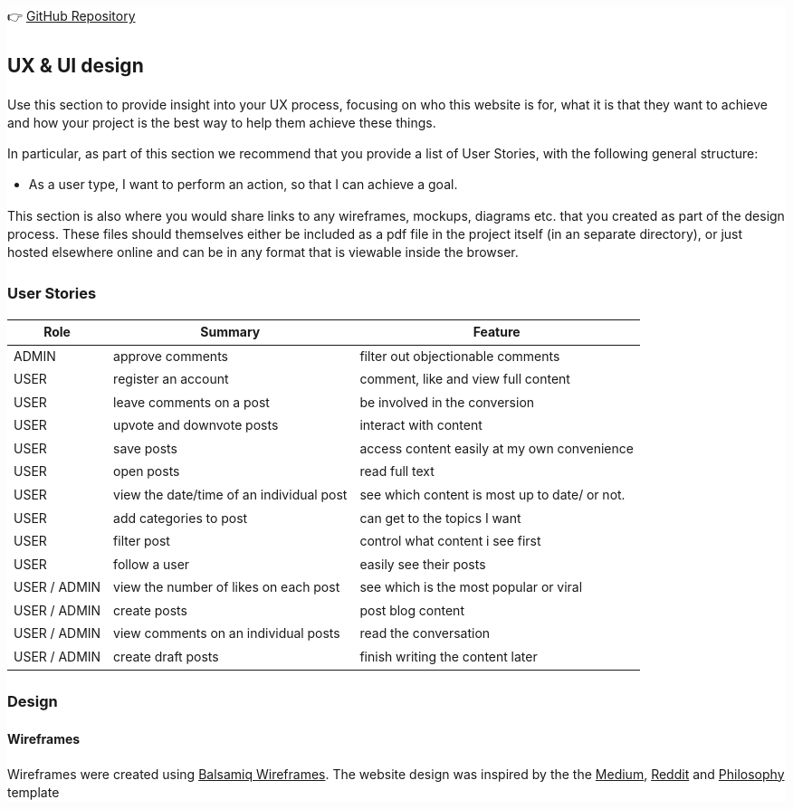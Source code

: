 :point_right: [GitHub Repository](https://github.com/datonex/owl-nook)

## UX & UI design

Use this section to provide insight into your UX process, focusing on who this website is for, what it is that they want to achieve and how your project is the best way to help them achieve these things.

In particular, as part of this section we recommend that you provide a list of User Stories, with the following general structure:

- As a user type, I want to perform an action, so that I can achieve a goal.

This section is also where you would share links to any wireframes, mockups, diagrams etc. that you created as part of the design process. These files should themselves either be included as a pdf file in the project itself (in an separate directory), or just hosted elsewhere online and can be in any format that is viewable inside the browser.

### User Stories

| **Role**     | **Summary**                              | **Feature**                                   |
| ------------ | ---------------------------------------- | --------------------------------------------- |
| ADMIN        | approve comments                         | filter out objectionable comments             |
| USER         | register an account                      | comment, like and view full content           |
| USER         | leave comments on a post                 | be involved in the conversion                 |
| USER         | upvote and downvote posts                | interact with content                         |
| USER         | save posts                               | access content easily at my own convenience   |
| USER         | open posts                               | read full text                                |
| USER         | view the date/time of an individual post | see which content is most up to date/ or not. |
| USER         | add categories to post                   | can get to the topics I want                  |
| USER         | filter post                              | control what content i see first              |
| USER         | follow a user                            | easily see their posts                        |
| USER / ADMIN | view the number of likes on each post    | see which is the most popular or viral        |
| USER / ADMIN | create posts                             | post blog content                             |
| USER / ADMIN | view comments on an individual posts     | read the conversation                         |
| USER / ADMIN | create draft posts                       | finish writing the content later              |

### Design

#### Wireframes

Wireframes were created using [Balsamiq Wireframes](https://balsamiq.com/). The website design was inspired by the the [Medium](https://medium.com/), [Reddit](https://www.reddit.com/) and [Philosophy](https://preview.colorlib.com/#philosophy) template
